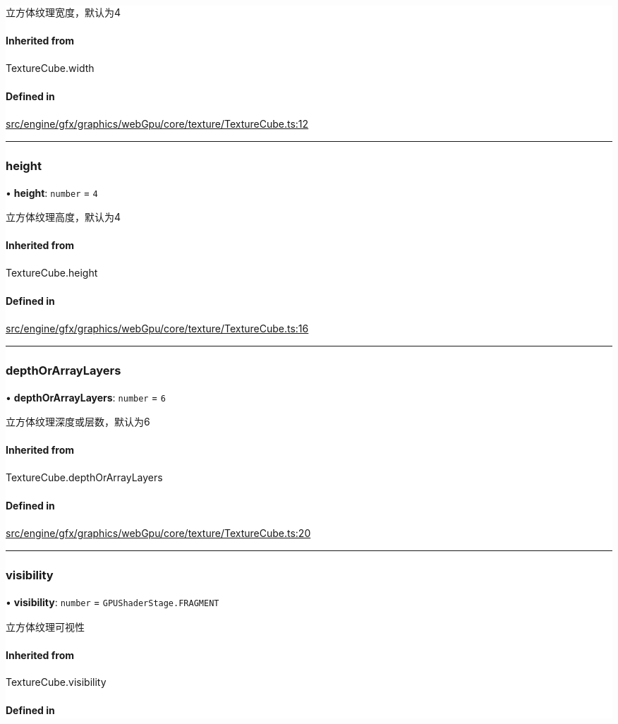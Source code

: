 立方体纹理宽度，默认为4

#### Inherited from

TextureCube.width

#### Defined in

[src/engine/gfx/graphics/webGpu/core/texture/TextureCube.ts:12](https://github.com/Orillusion/orillusion/blob/main/src/engine/gfx/graphics/webGpu/core/texture/TextureCube.ts#L12)

___

### height

• **height**: `number` = `4`

立方体纹理高度，默认为4

#### Inherited from

TextureCube.height

#### Defined in

[src/engine/gfx/graphics/webGpu/core/texture/TextureCube.ts:16](https://github.com/Orillusion/orillusion/blob/main/src/engine/gfx/graphics/webGpu/core/texture/TextureCube.ts#L16)

___

### depthOrArrayLayers

• **depthOrArrayLayers**: `number` = `6`

立方体纹理深度或层数，默认为6

#### Inherited from

TextureCube.depthOrArrayLayers

#### Defined in

[src/engine/gfx/graphics/webGpu/core/texture/TextureCube.ts:20](https://github.com/Orillusion/orillusion/blob/main/src/engine/gfx/graphics/webGpu/core/texture/TextureCube.ts#L20)

___

### visibility

• **visibility**: `number` = `GPUShaderStage.FRAGMENT`

立方体纹理可视性

#### Inherited from

TextureCube.visibility

#### Defined in
